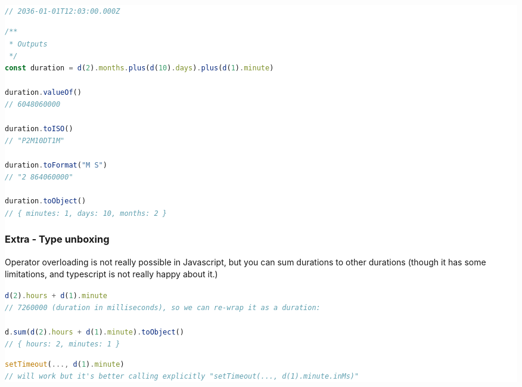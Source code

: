 ```javascript
// 2036-01-01T12:03:00.000Z
```

```javascript
/**
 * Outputs
 */
const duration = d(2).months.plus(d(10).days).plus(d(1).minute)

duration.valueOf()
// 6048060000

duration.toISO()
// "P2M10DT1M"

duration.toFormat("M S")
// "2 864060000"

duration.toObject()
// { minutes: 1, days: 10, months: 2 }
```

### Extra - Type unboxing

Operator overloading is not really possible in Javascript, but you can sum durations to other durations (though it has some limitations, and typescript is not really happy about it.)

```javascript
d(2).hours + d(1).minute
// 7260000 (duration in milliseconds), so we can re-wrap it as a duration:

d.sum(d(2).hours + d(1).minute).toObject()
// { hours: 2, minutes: 1 }
```

```javascript
setTimeout(..., d(1).minute)
// will work but it's better calling explicitly "setTimeout(..., d(1).minute.inMs)"
```
